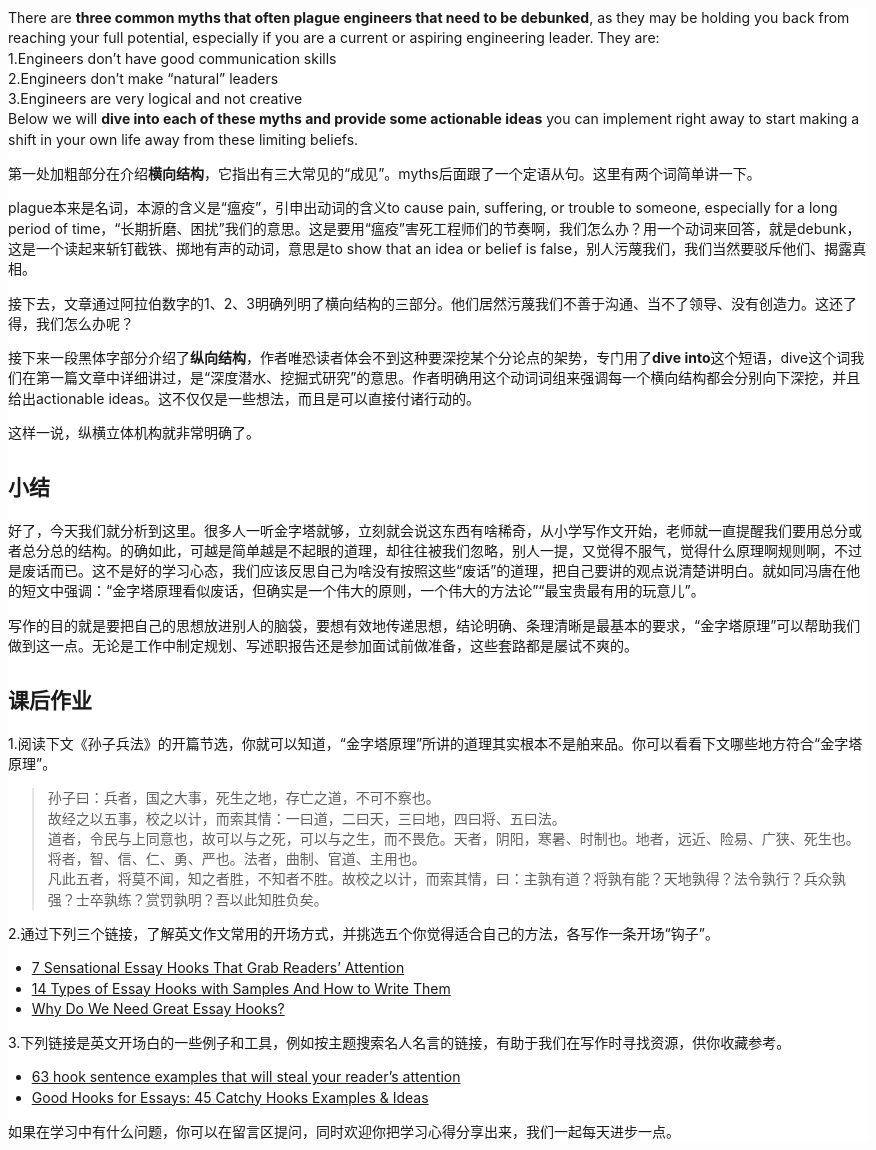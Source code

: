 <p>There are <strong>three common myths that often plague engineers that need to be debunked</strong>, as they may be holding you back from reaching your full potential, especially if you are a current or aspiring engineering leader. They are:<br>
1.Engineers don’t have good communication skills<br>
2.Engineers don’t make “natural” leaders<br>
3.Engineers are very logical and not creative<br>
Below we will <strong>dive into each of these myths and provide some actionable ideas</strong> you can implement right away to start making a shift in your own life away from these limiting beliefs.</p>
</blockquote><p>第一处加粗部分在介绍<strong>横向结构</strong>，它指出有三大常见的“成见”。myths后面跟了一个定语从句。这里有两个词简单讲一下。</p><p>plague本来是名词，本源的含义是“瘟疫”，引申出动词的含义to cause pain, suffering, or trouble to someone, especially for a long period of time，“长期折磨、困扰”我们的意思。这是要用“瘟疫”害死工程师们的节奏啊，我们怎么办？用一个动词来回答，就是debunk，这是一个读起来斩钉截铁、掷地有声的动词，意思是to show that an idea or belief is false，别人污蔑我们，我们当然要驳斥他们、揭露真相。</p><p>接下去，文章通过阿拉伯数字的1、2、3明确列明了横向结构的三部分。他们居然污蔑我们不善于沟通、当不了领导、没有创造力。这还了得，我们怎么办呢？</p><p>接下来一段黑体字部分介绍了<strong>纵向结构</strong>，作者唯恐读者体会不到这种要深挖某个分论点的架势，专门用了<strong>dive into</strong>这个短语，dive这个词我们在第一篇文章中详细讲过，是“深度潜水、挖掘式研究”的意思。作者明确用这个动词词组来强调每一个横向结构都会分别向下深挖，并且给出actionable ideas。这不仅仅是一些想法，而且是可以直接付诸行动的。</p><p>这样一说，纵横立体机构就非常明确了。</p><h2>小结</h2><p>好了，今天我们就分析到这里。很多人一听金字塔就够，立刻就会说这东西有啥稀奇，从小学写作文开始，老师就一直提醒我们要用总分或者总分总的结构。的确如此，可越是简单越是不起眼的道理，却往往被我们忽略，别人一提，又觉得不服气，觉得什么原理啊规则啊，不过是废话而已。这不是好的学习心态，我们应该反思自己为啥没有按照这些“废话”的道理，把自己要讲的观点说清楚讲明白。就如同冯唐在他的短文中强调：“金字塔原理看似废话，但确实是一个伟大的原则，一个伟大的方法论”“最宝贵最有用的玩意儿”。</p><p>写作的目的就是要把自己的思想放进别人的脑袋，要想有效地传递思想，结论明确、条理清晰是最基本的要求，“金字塔原理”可以帮助我们做到这一点。无论是工作中制定规划、写述职报告还是参加面试前做准备，这些套路都是屡试不爽的。</p><h2>课后作业</h2><p>1.阅读下文《孙子兵法》的开篇节选，你就可以知道，“金字塔原理”所讲的道理其实根本不是舶来品。你可以看看下文哪些地方符合“金字塔原理”。</p><blockquote>
<p>孙子曰：兵者，国之大事，死生之地，存亡之道，不可不察也。<br>
故经之以五事，校之以计，而索其情：一曰道，二曰天，三曰地，四曰将、五曰法。<br>
道者，令民与上同意也，故可以与之死，可以与之生，而不畏危。天者，阴阳，寒暑、时制也。地者，远近、险易、广狭、死生也。将者，智、信、仁、勇、严也。法者，曲制、官道、主用也。<br>
凡此五者，将莫不闻，知之者胜，不知者不胜。故校之以计，而索其情，曰：主孰有道？将孰有能？天地孰得？法令孰行？兵众孰强？士卒孰练？赏罚孰明？吾以此知胜负矣。</p>
</blockquote><p>2.通过下列三个链接，了解英文作文常用的开场方式，并挑选五个你觉得适合自己的方法，各写作一条开场“钩子”。</p><ul>
<li><a href="https://www.academicwritingsuccess.com/7-sensational-essay-hooks/">7 Sensational Essay Hooks That Grab Readers’ Attention</a></li>
<li><a href="https://www.edupeet.com/tips/essay-hooks">14 Types of Essay Hooks with Samples And How to Write Them</a></li>
<li><a href="https://pro-essay-writer.com/blog/essay-hooks">Why Do We Need Great Essay Hooks?</a></li>
</ul><p>3.下列链接是英文开场白的一些例子和工具，例如按主题搜索名人名言的链接，有助于我们在写作时寻找资源，供你收藏参考。</p><ul>
<li><a href="https://www.honeycopy.com/copywritingblog/hook-sentence">63 hook sentence examples that will steal your reader’s attention</a></li>
<li><a href="https://helpfulpapers.com/blog/2014/06/17/how-to-write-a-good-introduction-45-easy-essay-hooks/">Good Hooks for Essays: 45 Catchy Hooks Examples &amp; Ideas</a></li>
</ul><p>如果在学习中有什么问题，你可以在留言区提问，同时欢迎你把学习心得分享出来，我们一起每天进步一点。</p>